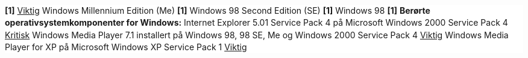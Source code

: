 <td><strong>[1]</strong></td>
<td><a href="http://www.microsoft.com/downloads/details.aspx?familyid=ccdd3d35-be5c-4c43-8ffa-bb8570a7321c">Viktig</a></td>
<td></td>
</tr>
<tr class="odd">
<td>Windows Millennium Edition (Me)</td>
<td></td>
<td><strong>[1]</strong></td>
<td></td>
<td></td>
</tr>
<tr class="even">
<td>Windows 98 Second Edition (SE)</td>
<td></td>
<td><strong>[1]</strong></td>
<td></td>
<td></td>
</tr>
<tr class="odd">
<td>Windows 98</td>
<td></td>
<td><strong>[1]</strong></td>
<td></td>
<td></td>
</tr>
<tr class="even">
<td></td>
<td></td>
<td></td>
<td></td>
<td></td>
</tr>
<tr class="odd">
<td><strong>Berørte operativsystemkomponenter for Windows:</strong></td>
<td></td>
<td></td>
<td></td>
<td></td>
</tr>
<tr class="even">
<td>Internet Explorer 5.01 Service Pack 4 på Microsoft Windows 2000 Service Pack 4</td>
<td><a href="http://www.microsoft.com/downloads/details.aspx?familyid=c0df2fc3-2075-46b5-945f-6e0bd6806151">Kritisk</a></td>
<td></td>
<td></td>
<td></td>
</tr>
<tr class="odd">
<td>Windows Media Player 7.1 installert på Windows 98, 98 SE, Me og Windows 2000 Service Pack 4</td>
<td></td>
<td><a href="http://www.microsoft.com/downloads/details.aspx?familyid=26a0b9e1-1242-4e55-b3d4-8377b83257c6">Viktig</a></td>
<td></td>
<td></td>
</tr>
<tr class="even">
<td>Windows Media Player for XP på Microsoft Windows XP Service Pack 1</td>
<td></td>
<td><a href="http://www.microsoft.com/downloads/details.aspx?familyid=110054f2-244d-4036-b98c-e951cba7e9ba">Viktig</a></td>
<td></td>
<td></td>